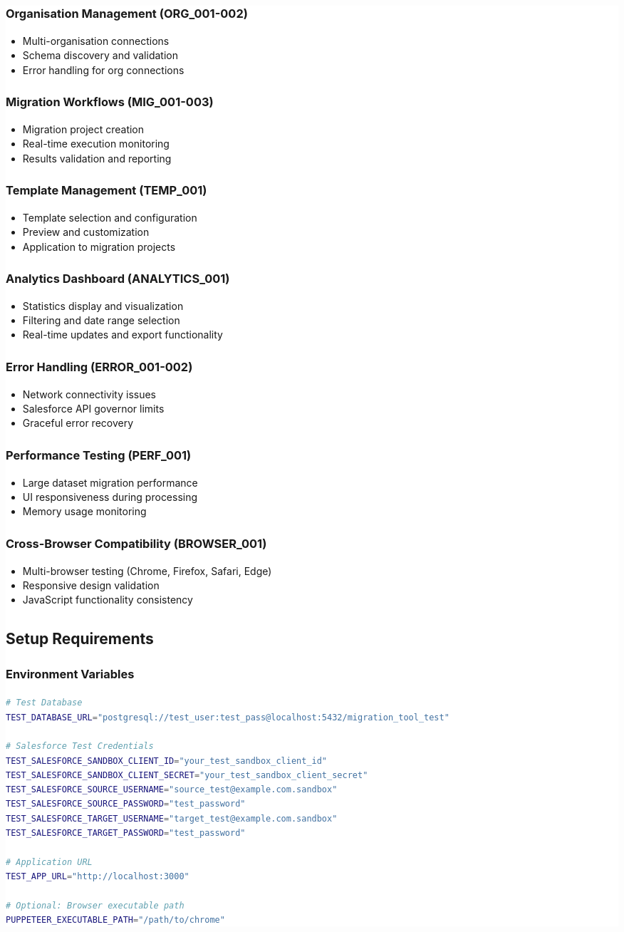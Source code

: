 ### Organisation Management (ORG_001-002)
- Multi-organisation connections
- Schema discovery and validation
- Error handling for org connections

### Migration Workflows (MIG_001-003)
- Migration project creation
- Real-time execution monitoring
- Results validation and reporting

### Template Management (TEMP_001)
- Template selection and configuration
- Preview and customization
- Application to migration projects

### Analytics Dashboard (ANALYTICS_001)
- Statistics display and visualization
- Filtering and date range selection
- Real-time updates and export functionality

### Error Handling (ERROR_001-002)
- Network connectivity issues
- Salesforce API governor limits
- Graceful error recovery

### Performance Testing (PERF_001)
- Large dataset migration performance
- UI responsiveness during processing
- Memory usage monitoring

### Cross-Browser Compatibility (BROWSER_001)
- Multi-browser testing (Chrome, Firefox, Safari, Edge)
- Responsive design validation
- JavaScript functionality consistency

## Setup Requirements

### Environment Variables

```bash
# Test Database
TEST_DATABASE_URL="postgresql://test_user:test_pass@localhost:5432/migration_tool_test"

# Salesforce Test Credentials
TEST_SALESFORCE_SANDBOX_CLIENT_ID="your_test_sandbox_client_id"
TEST_SALESFORCE_SANDBOX_CLIENT_SECRET="your_test_sandbox_client_secret"
TEST_SALESFORCE_SOURCE_USERNAME="source_test@example.com.sandbox"
TEST_SALESFORCE_SOURCE_PASSWORD="test_password"
TEST_SALESFORCE_TARGET_USERNAME="target_test@example.com.sandbox"
TEST_SALESFORCE_TARGET_PASSWORD="test_password"

# Application URL
TEST_APP_URL="http://localhost:3000"

# Optional: Browser executable path
PUPPETEER_EXECUTABLE_PATH="/path/to/chrome"
```
